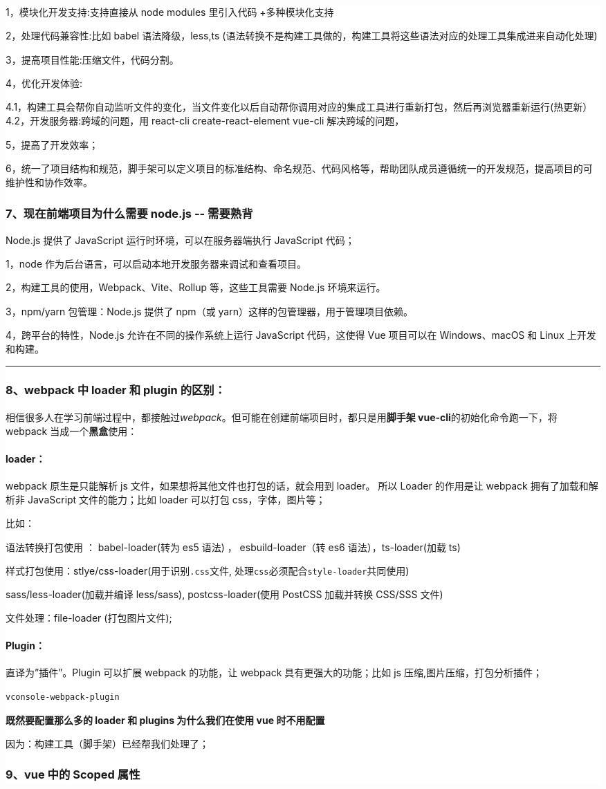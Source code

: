 1，模块化开发支持:支持直接从 node modules 里引入代码 +多种模块化支持

2，处理代码兼容性:比如 babel 语法降级，less,ts (语法转换不是构建工具做的，构建工具将这些语法对应的处理工具集成进来自动化处理)

3，提高项目性能:压缩文件，代码分割。

4，优化开发体验:

4.1，构建工具会帮你自动监听文件的变化，当文件变化以后自动帮你调用对应的集成工具进行重新打包，然后再浏览器重新运行(热更新） 4.2，开发服务器:跨域的问题，用 react-cli create-react-element vue-cli 解决跨域的问题，

5，提高了开发效率；

6，统一了项目结构和规范，脚手架可以定义项目的标准结构、命名规范、代码风格等，帮助团队成员遵循统一的开发规范，提高项目的可维护性和协作效率。

### 7、现在前端项目为什么需要 node.js -- 需要熟背

Node.js 提供了 JavaScript 运行时环境，可以在服务器端执行 JavaScript 代码；

1，node 作为后台语言，可以启动本地开发服务器来调试和查看项目。

2，构建工具的使用，Webpack、Vite、Rollup 等，这些工具需要 Node.js 环境来运行。

3，npm/yarn 包管理：Node.js 提供了 npm（或 yarn）这样的包管理器，用于管理项目依赖。

4，跨平台的特性，Node.js 允许在不同的操作系统上运行 JavaScript 代码，这使得 Vue 项目可以在 Windows、macOS 和 Linux 上开发和构建。

---

### 8、webpack 中 loader 和 plugin 的区别：

相信很多人在学习前端过程中，都接触过*webpack*。但可能在创建前端项目时，都只是用**脚手架 vue-cli**的初始化命令跑一下，将 webpack 当成一个**黑盒**使用：

#### **loader**：

webpack 原生是只能解析 js 文件，如果想将其他文件也打包的话，就会用到 loader。 所以 Loader 的作用是让 webpack 拥有了加载和解析非 JavaScript 文件的能力；比如 loader 可以打包 css，字体，图片等；

比如：

语法转换打包使用 ： babel-loader(转为 es5 语法) ， esbuild-loader（转 es6 语法），ts-loader(加载 ts)

样式打包使用：stlye/css-loader(用于识别`.css`文件, 处理`css`必须配合`style-loader`共同使用)

sass/less-loader(加载并编译 less/sass), postcss-loader(使用 PostCSS 加载并转换 CSS/SSS 文件)

文件处理：file-loader (打包图片文件);

#### **Plugin**：

直译为”插件”。Plugin 可以扩展 webpack 的功能，让 webpack 具有更强大的功能；比如 js 压缩,图片压缩，打包分析插件；

```
vconsole-webpack-plugin
```

**既然要配置那么多的 loader 和 plugins 为什么我们在使用 vue 时不用配置**

因为：构建工具（脚手架）已经帮我们处理了；

### 9、vue 中的 Scoped 属性
